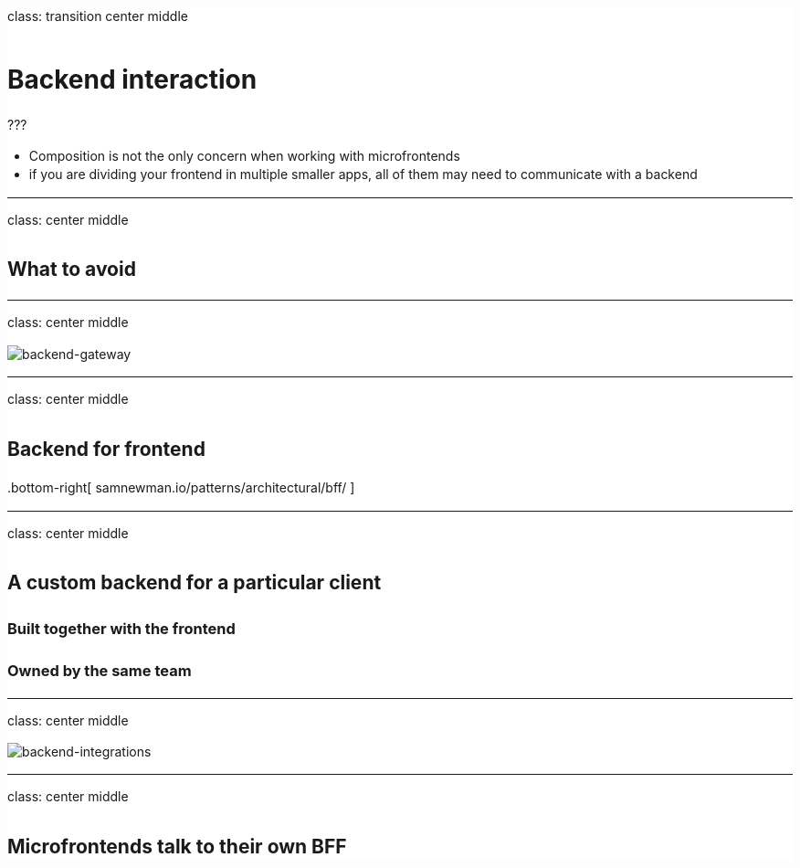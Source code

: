
class: transition center middle

# Backend interaction

???

- Composition is not the only concern when working with microfrontends
- if you are dividing your frontend in multiple smaller apps, all of them may need to communicate with a backend

---

class: center middle


## What to avoid

---

class: center middle

![backend-gateway](images/backend-gateway.png)

---

class: center middle

## Backend for frontend

.bottom-right[
samnewman.io/patterns/architectural/bff/
]

---

class: center middle

## A custom backend for a particular client
### Built together with the frontend 
### Owned by the same team

---

class: center middle

![backend-integrations](images/backend-integrations.png)

---

class: center middle

## Microfrontends talk to their own BFF
